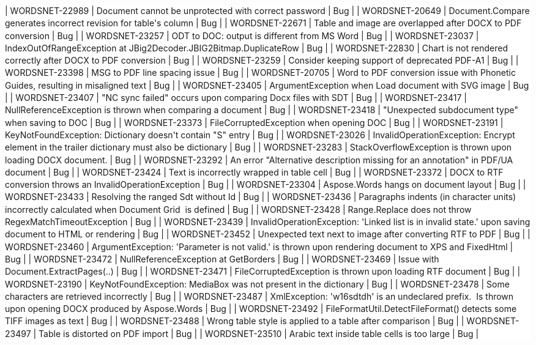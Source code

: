 | WORDSNET-22989 | Document cannot be unprotected with correct password | Bug |
| WORDSNET-20649 | Document.Compare generates incorrect revision for table's column | Bug |
| WORDSNET-22671 | Table and image are overlapped after DOCX to PDF conversion | Bug |
| WORDSNET-23257 | ODT to DOC: output is different from MS Word | Bug |
| WORDSNET-23037 | IndexOutOfRangeException at JBig2Decoder.JBIG2Bitmap.DuplicateRow | Bug |
| WORDSNET-22830 | Chart is not rendered correctly after DOCX to PDF conversion | Bug |
| WORDSNET-23259 | Consider keeping support of deprecated PDF-A1 | Bug |
| WORDSNET-23398 | MSG to PDF line spacing issue | Bug |
| WORDSNET-20705 | Word to PDF conversion issue with Phonetic Guides, resulting in   misaligned text | Bug |
| WORDSNET-23405 | ArgumentException when Load document with SVG image | Bug |
| WORDSNET-23407 | "NC sync failed" occurs upon comparing Docx files with SDT | Bug |
| WORDSNET-23417 | NullReferenceException is thrown when comparing a document | Bug |
| WORDSNET-23418 | "Unexpected subdocument type" when saving to DOC | Bug |
| WORDSNET-23373 | FileCorruptedException when opening DOC | Bug |
| WORDSNET-23191 | KeyNotFoundException: Dictionary doesn't contain "S" entry | Bug |
| WORDSNET-23026 | InvalidOperationException: Encrypt element in the trailer dictionary must   also be dictionary | Bug |
| WORDSNET-23283 | StackOverflowException is thrown upon loading DOCX document. | Bug |
| WORDSNET-23292 | An error "Alternative description missing for an annotation" in   PDF/UA document | Bug |
| WORDSNET-23424 | Text is incorrectly wrapped in table cell | Bug |
| WORDSNET-23372 | DOCX to RTF conversion throws an InvalidOperationException | Bug |
| WORDSNET-23304 | Aspose.Words hangs on document layout | Bug |
| WORDSNET-23433 | Resolving the ranged Sdt without Id | Bug |
| WORDSNET-23436 | Paragraphs indents (in character units) incorrectly calculated when   Document Grid&nbsp; is defined | Bug |
| WORDSNET-23428 | Range.Replace does not throw RegexMatchTimeoutException | Bug |
| WORDSNET-23439 | InvalidOperationException: 'Linked list is in invalid state.' upon saving   document to HTML or rendering | Bug |
| WORDSNET-23452 | Unexpected text next to image after converting RTF to PDF | Bug |
| WORDSNET-23460 | ArgumentException: 'Parameter is not valid.' is thrown upon rendering   document to XPS and FixedHtml | Bug |
| WORDSNET-23472 | NullReferenceException at GetBorders | Bug |
| WORDSNET-23469 | Issue with Document.ExtractPages(..) | Bug |
| WORDSNET-23471 | FileCorruptedException is thrown upon loading RTF document | Bug |
| WORDSNET-23190 | KeyNotFoundException: MediaBox was not present in the dictionary | Bug |
| WORDSNET-23478 | Some characters are retrieved incorrectly | Bug |
| WORDSNET-23487 | XmlException: 'w16sdtdh' is an undeclared prefix.&nbsp; Is thrown upon opening DOCX produced by   Aspose.Words | Bug |
| WORDSNET-23492 | FileFormatUtil.DetectFileFormat() detects some TIFF images as text | Bug |
| WORDSNET-23488 | Wrong table style is applied to a table after comparison | Bug |
| WORDSNET-23497 | Table is distorted on PDF import | Bug |
| WORDSNET-23510 | Arabic text inside table cells is too large | Bug |